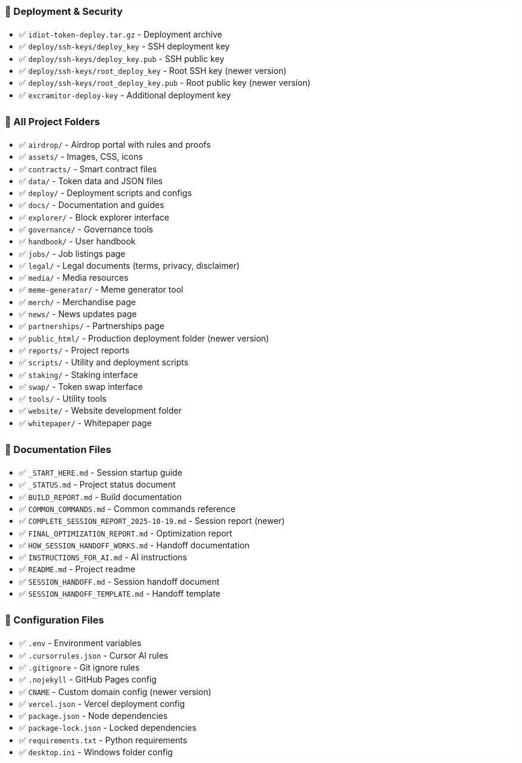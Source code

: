 ### 🔐 Deployment & Security
- ✅ `idiot-token-deploy.tar.gz` - Deployment archive
- ✅ `deploy/ssh-keys/deploy_key` - SSH deployment key
- ✅ `deploy/ssh-keys/deploy_key.pub` - SSH public key
- ✅ `deploy/ssh-keys/root_deploy_key` - Root SSH key (newer version)
- ✅ `deploy/ssh-keys/root_deploy_key.pub` - Root public key (newer version)
- ✅ `excramitor-deploy-key` - Additional deployment key

### 📂 All Project Folders
- ✅ `airdrop/` - Airdrop portal with rules and proofs
- ✅ `assets/` - Images, CSS, icons
- ✅ `contracts/` - Smart contract files
- ✅ `data/` - Token data and JSON files
- ✅ `deploy/` - Deployment scripts and configs
- ✅ `docs/` - Documentation and guides
- ✅ `explorer/` - Block explorer interface
- ✅ `governance/` - Governance tools
- ✅ `handbook/` - User handbook
- ✅ `jobs/` - Job listings page
- ✅ `legal/` - Legal documents (terms, privacy, disclaimer)
- ✅ `media/` - Media resources
- ✅ `meme-generator/` - Meme generator tool
- ✅ `merch/` - Merchandise page
- ✅ `news/` - News updates page
- ✅ `partnerships/` - Partnerships page
- ✅ `public_html/` - Production deployment folder (newer version)
- ✅ `reports/` - Project reports
- ✅ `scripts/` - Utility and deployment scripts
- ✅ `staking/` - Staking interface
- ✅ `swap/` - Token swap interface
- ✅ `tools/` - Utility tools
- ✅ `website/` - Website development folder
- ✅ `whitepaper/` - Whitepaper page

### 📝 Documentation Files
- ✅ `_START_HERE.md` - Session startup guide
- ✅ `_STATUS.md` - Project status document
- ✅ `BUILD_REPORT.md` - Build documentation
- ✅ `COMMON_COMMANDS.md` - Common commands reference
- ✅ `COMPLETE_SESSION_REPORT_2025-10-19.md` - Session report (newer)
- ✅ `FINAL_OPTIMIZATION_REPORT.md` - Optimization report
- ✅ `HOW_SESSION_HANDOFF_WORKS.md` - Handoff documentation
- ✅ `INSTRUCTIONS_FOR_AI.md` - AI instructions
- ✅ `README.md` - Project readme
- ✅ `SESSION_HANDOFF.md` - Session handoff document
- ✅ `SESSION_HANDOFF_TEMPLATE.md` - Handoff template

### 🔧 Configuration Files
- ✅ `.env` - Environment variables
- ✅ `.cursorrules.json` - Cursor AI rules
- ✅ `.gitignore` - Git ignore rules
- ✅ `.nojekyll` - GitHub Pages config
- ✅ `CNAME` - Custom domain config (newer version)
- ✅ `vercel.json` - Vercel deployment config
- ✅ `package.json` - Node dependencies
- ✅ `package-lock.json` - Locked dependencies
- ✅ `requirements.txt` - Python requirements
- ✅ `desktop.ini` - Windows folder config
